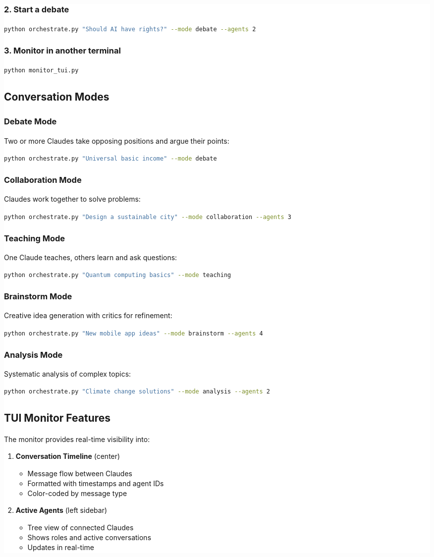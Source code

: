 ### 2. Start a debate
```bash
python orchestrate.py "Should AI have rights?" --mode debate --agents 2
```

### 3. Monitor in another terminal
```bash
python monitor_tui.py
```

## Conversation Modes

### Debate Mode
Two or more Claudes take opposing positions and argue their points:
```bash
python orchestrate.py "Universal basic income" --mode debate
```

### Collaboration Mode
Claudes work together to solve problems:
```bash
python orchestrate.py "Design a sustainable city" --mode collaboration --agents 3
```

### Teaching Mode
One Claude teaches, others learn and ask questions:
```bash
python orchestrate.py "Quantum computing basics" --mode teaching
```

### Brainstorm Mode
Creative idea generation with critics for refinement:
```bash
python orchestrate.py "New mobile app ideas" --mode brainstorm --agents 4
```

### Analysis Mode
Systematic analysis of complex topics:
```bash
python orchestrate.py "Climate change solutions" --mode analysis --agents 2
```

## TUI Monitor Features

The monitor provides real-time visibility into:

1. **Conversation Timeline** (center)
   - Message flow between Claudes
   - Formatted with timestamps and agent IDs
   - Color-coded by message type

2. **Active Agents** (left sidebar)
   - Tree view of connected Claudes
   - Shows roles and active conversations
   - Updates in real-time
